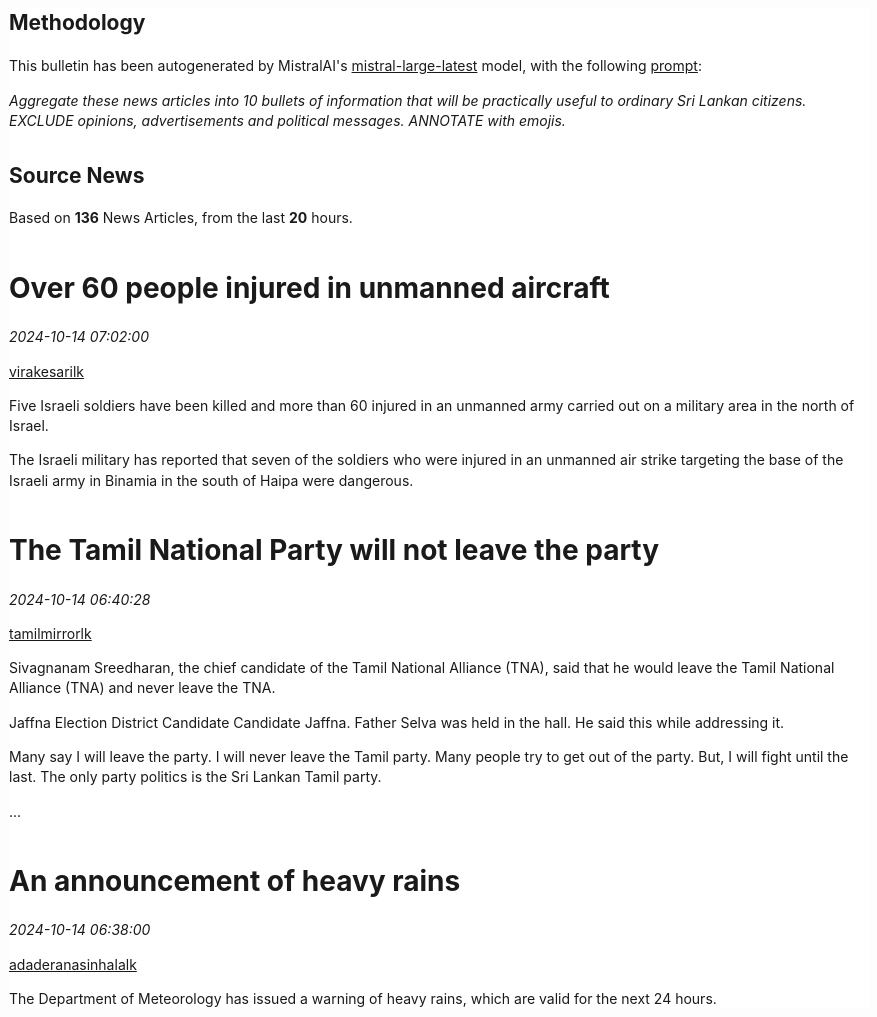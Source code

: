 ## Methodology

This bulletin has been autogenerated by MistralAI's [mistral-large-latest](https://mistral.ai/news/mistral-large/) model, with the following [prompt](src/news_lk_bulletin/core/NewsBulletin.py):

*Aggregate these news articles into 10 bullets of information that will be practically useful to ordinary Sri Lankan citizens. EXCLUDE opinions, advertisements and political messages. ANNOTATE with emojis.*

## Source News

Based on **136** News Articles, from the last **20** hours.

# Over 60 people injured in unmanned aircraft

*2024-10-14 07:02:00*

[virakesarilk](https://www.virakesari.lk/article/196225)

Five Israeli soldiers have been killed and more than 60 injured in an unmanned army carried out on a military area in the north of Israel.

The Israeli military has reported that seven of the soldiers who were injured in an unmanned air strike targeting the base of the Israeli army in Binamia in the south of Haipa were dangerous.



# The Tamil National Party will not leave the party

*2024-10-14 06:40:28*

[tamilmirrorlk](https://www.tamilmirror.lk/செய்திகள்/தமிழரசுக்-கட்சியை-விட்டு-வெளியேறமாட்டேன்/175-345400)

Sivagnanam Sreedharan, the chief candidate of the Tamil National Alliance (TNA), said that he would leave the Tamil National Alliance (TNA) and never leave the TNA.

Jaffna Election District Candidate Candidate Jaffna. Father Selva was held in the hall. He said this while addressing it.

Many say I will leave the party. I will never leave the Tamil party. Many people try to get out of the party. But, I will fight until the last. The only party politics is the Sri Lankan Tamil party.

...



# An announcement of heavy rains

*2024-10-14 06:38:00*

[adaderanasinhalalk](http://sinhala.adaderana.lk/news/202136)

The Department of Meteorology has issued a warning of heavy rains, which are valid for the next 24 hours.

